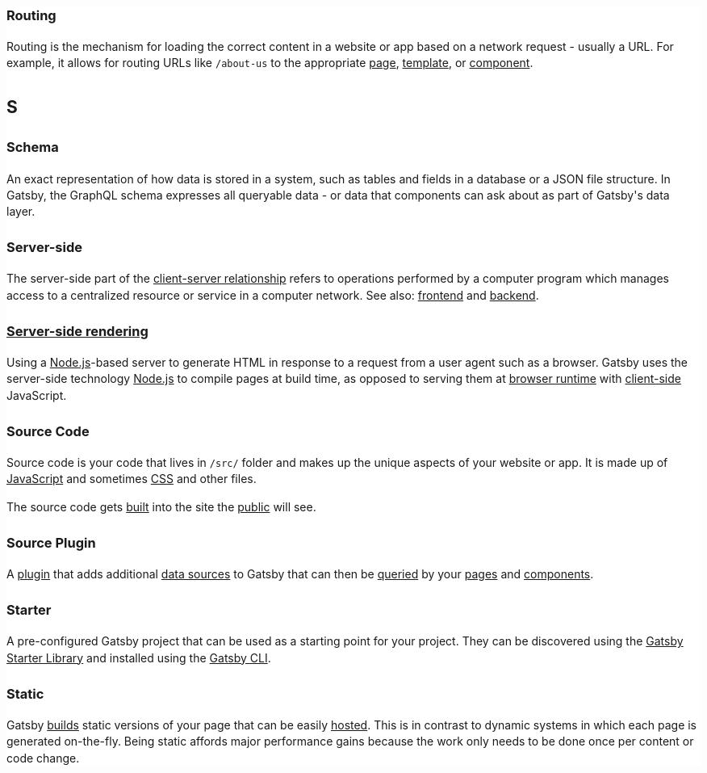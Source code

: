 ### Routing

Routing is the mechanism for loading the correct content in a website or app based on a network request - usually a URL. For example, it allows for routing URLs like `/about-us` to the appropriate [page](#page), [template](#template), or [component](#component).

## S

### Schema

An exact representation of how data is stored in a system, such as tables and fields in a database or a JSON file structure. In Gatsby, the GraphQL schema expresses all queryable data - or data that components can ask about as part of Gatsby's data layer.

### Server-side

The server-side part of the [client-server relationship](https://en.wikipedia.org/wiki/Client%E2%80%93server_model) refers to operations performed by a computer program which manages access to a centralized resource or service in a computer network. See also: [frontend](#frontend) and [backend](#backend).

### [Server-side rendering](/docs/glossary/server-side-rendering/)

Using a [Node.js](#nodejs)-based server to generate HTML in response to a request from a user agent such as a browser. Gatsby uses the server-side technology [Node.js](#nodejs) to compile pages at build time, as opposed to serving them at [browser runtime](#runtime) with [client-side](#client-side) JavaScript.

### Source Code

Source code is your code that lives in `/src/` folder and makes up the unique aspects of your website or app. It is made up of [JavaScript](#javascript) and sometimes [CSS](#css) and other files.

The source code gets [built](#build) into the site the [public](#public) will see.

### Source Plugin

A [plugin](#plugin) that adds additional [data sources](#data-source) to Gatsby that can then be [queried](#query) by your [pages](#page) and [components](#component).

### Starter

A pre-configured Gatsby project that can be used as a starting point for your project. They can be discovered using the [Gatsby Starter Library](/starters/) and installed using the [Gatsby CLI](/docs/starters/).

### Static

Gatsby [builds](#build) static versions of your page that can be easily [hosted](#hosting). This is in contrast to dynamic systems in which each page is generated on-the-fly. Being static affords major performance gains because the work only needs to be done once per content or code change.
